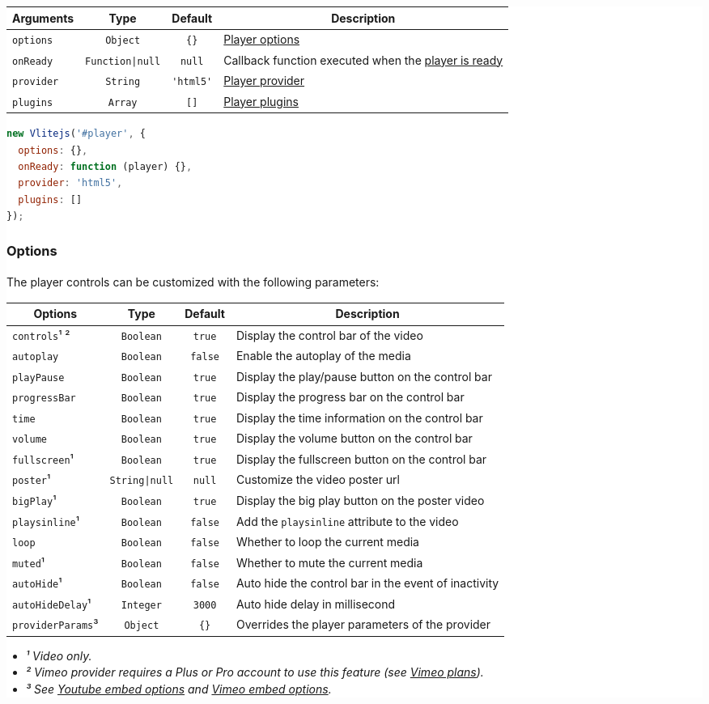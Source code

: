 | Arguments  |       Type       |  Default  | Description                                                          |
| ---------- | :--------------: | :-------: | -------------------------------------------------------------------- |
| `options`  |     `Object`     |   `{}`    | [Player options](#Options)                                           |
| `onReady`  | `Function\|null` |  `null`   | Callback function executed when the [player is ready](#Player-ready) |
| `provider` |     `String`     | `'html5'` | [Player provider](./src/providers/README.md)                         |
| `plugins`  |     `Array`      |   `[]`    | [Player plugins](./src/plugins/README.md)                            |

```javascript
new Vlitejs('#player', {
  options: {},
  onReady: function (player) {},
  provider: 'html5',
  plugins: []
});
```

### Options

The player controls can be customized with the following parameters:

| Options                 |      Type      | Default | Description                                          |
| ----------------------- | :------------: | :-----: | ---------------------------------------------------- |
| `controls`&sup1; &sup2; |   `Boolean`    | `true`  | Display the control bar of the video                 |
| `autoplay`              |   `Boolean`    | `false` | Enable the autoplay of the media                     |
| `playPause`             |   `Boolean`    | `true`  | Display the play/pause button on the control bar     |
| `progressBar`           |   `Boolean`    | `true`  | Display the progress bar on the control bar          |
| `time`                  |   `Boolean`    | `true`  | Display the time information on the control bar      |
| `volume`                |   `Boolean`    | `true`  | Display the volume button on the control bar         |
| `fullscreen`&sup1;      |   `Boolean`    | `true`  | Display the fullscreen button on the control bar     |
| `poster`&sup1;          | `String\|null` | `null`  | Customize the video poster url                       |
| `bigPlay`&sup1;         |   `Boolean`    | `true`  | Display the big play button on the poster video      |
| `playsinline`&sup1;     |   `Boolean`    | `false` | Add the `playsinline` attribute to the video         |
| `loop`                  |   `Boolean`    | `false` | Whether to loop the current media                    |
| `muted`&sup1;           |   `Boolean`    | `false` | Whether to mute the current media                    |
| `autoHide`&sup1;        |   `Boolean`    | `false` | Auto hide the control bar in the event of inactivity |
| `autoHideDelay`&sup1;   |   `Integer`    | `3000`  | Auto hide delay in millisecond                       |
| `providerParams`&sup3;  |    `Object`    |  `{}`   | Overrides the player parameters of the provider      |

- _&sup1; Video only._
- _&sup2; Vimeo provider requires a Plus or Pro account to use this feature (see [Vimeo plans](https://vimeo.zendesk.com/hc/en-us/articles/228068968-Compare-Vimeo-plans))._
- _&sup3; See [Youtube embed options](https://developers.google.com/youtube/player_parameters#Parameters) and [Vimeo embed options](https://github.com/vimeo/player.js/#embed-options)._
